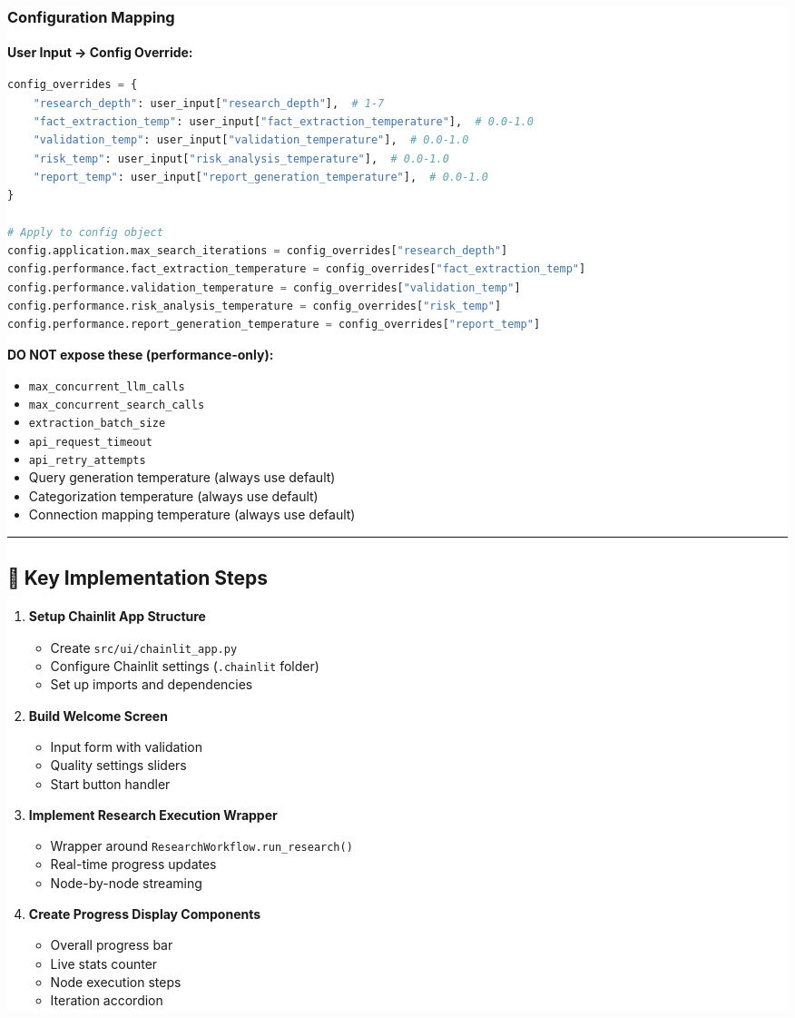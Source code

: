 ### Configuration Mapping

**User Input → Config Override:**
```python
config_overrides = {
    "research_depth": user_input["research_depth"],  # 1-7
    "fact_extraction_temp": user_input["fact_extraction_temperature"],  # 0.0-1.0
    "validation_temp": user_input["validation_temperature"],  # 0.0-1.0
    "risk_temp": user_input["risk_analysis_temperature"],  # 0.0-1.0
    "report_temp": user_input["report_generation_temperature"],  # 0.0-1.0
}

# Apply to config object
config.application.max_search_iterations = config_overrides["research_depth"]
config.performance.fact_extraction_temperature = config_overrides["fact_extraction_temp"]
config.performance.validation_temperature = config_overrides["validation_temp"]
config.performance.risk_analysis_temperature = config_overrides["risk_temp"]
config.performance.report_generation_temperature = config_overrides["report_temp"]
```

**DO NOT expose these (performance-only):**
- `max_concurrent_llm_calls`
- `max_concurrent_search_calls`
- `extraction_batch_size`
- `api_request_timeout`
- `api_retry_attempts`
- Query generation temperature (always use default)
- Categorization temperature (always use default)
- Connection mapping temperature (always use default)

---

## 🎯 Key Implementation Steps

1. **Setup Chainlit App Structure**
   - Create `src/ui/chainlit_app.py`
   - Configure Chainlit settings (`.chainlit` folder)
   - Set up imports and dependencies

2. **Build Welcome Screen**
   - Input form with validation
   - Quality settings sliders
   - Start button handler

3. **Implement Research Execution Wrapper**
   - Wrapper around `ResearchWorkflow.run_research()`
   - Real-time progress updates
   - Node-by-node streaming

4. **Create Progress Display Components**
   - Overall progress bar
   - Live stats counter
   - Node execution steps
   - Iteration accordion
